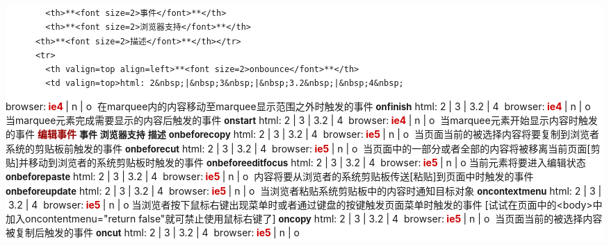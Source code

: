             <th>**<font size=2>事件</font>**</th> 
            <th>**<font size=2>浏览器支持</font>**</th> 
          <th>**<font size=2>描述</font>**</th></tr> 
          <tr> 
            <th valign=top align=left>**<font size=2>onbounce</font>**</th> 
            <td valign=top>html: 2&nbsp;|&nbsp;3&nbsp;|&nbsp;3.2&nbsp;|&nbsp;4&nbsp;
browser:**<font color=#cc0000>&nbsp;ie4&nbsp;</font>**|&nbsp;n&nbsp;|&nbsp;o&nbsp;</td> 
          <td>在marquee内的内容移动至marquee显示范围之外时触发的事件</td></tr> 
          <tr> 
            <th valign=top align=left>**<font size=2>onfinish</font>**</th> 
            <td valign=top>html: 2&nbsp;|&nbsp;3&nbsp;|&nbsp;3.2&nbsp;|&nbsp;4&nbsp;
browser:**<font color=#cc0000>&nbsp;ie4&nbsp;</font>**|&nbsp;n&nbsp;|&nbsp;o&nbsp;</td> 
          <td>当marquee元素完成需要显示的内容后触发的事件</td></tr> 
          <tr> 
            <th valign=top align=left>**<font size=2>onstart</font>**</th> 
            <td valign=top>html: 2&nbsp;|&nbsp;3&nbsp;|&nbsp;3.2&nbsp;|&nbsp;4&nbsp;
browser:**<font color=#cc0000>&nbsp;ie4&nbsp;</font>**|&nbsp;n&nbsp;|&nbsp;o&nbsp;</td> 
          <td>当marquee元素开始显示内容时触发的事件</td></tr> 
          <tr> 
          <th colspan=3 align=left><font color=#990000>**编辑事件**</font></th></tr> 
          <tr> 
            <th>**<font size=2>事件</font>**</th> 
            <th>**<font size=2>浏览器支持</font>**</th> 
          <th>**<font size=2>描述</font>**</th></tr> 
          <tr> 
            <th valign=top align=left>**<font size=2>onbeforecopy</font>**</th> 
            <td valign=top>html: 2&nbsp;|&nbsp;3&nbsp;|&nbsp;3.2&nbsp;|&nbsp;4&nbsp;
browser:**<font color=#cc0000>&nbsp;ie5&nbsp;</font>**|&nbsp;n&nbsp;|&nbsp;o&nbsp;</td> 
          <td>当页面当前的被选择内容将要复制到浏览者系统的剪贴板前触发的事件</td></tr> 
          <tr> 
            <th valign=top align=left>**<font size=2>onbeforecut</font>**</th> 
            <td valign=top>html: 2&nbsp;|&nbsp;3&nbsp;|&nbsp;3.2&nbsp;|&nbsp;4&nbsp;
browser:**<font color=#cc0000>&nbsp;ie5&nbsp;</font>**|&nbsp;n&nbsp;|&nbsp;o&nbsp;</td> 
          <td>当页面中的一部分或者全部的内容将被移离当前页面[剪贴]并移动到浏览者的系统剪贴板时触发的事件</td></tr> 
          <tr> 
            <th valign=top align=left>**<font size=2>onbeforeeditfocus</font>**</th> 
            <td valign=top>html: 2&nbsp;|&nbsp;3&nbsp;|&nbsp;3.2&nbsp;|&nbsp;4&nbsp;
browser:**<font color=#cc0000>&nbsp;ie5&nbsp;</font>**|&nbsp;n&nbsp;|&nbsp;o</td> 
          <td>当前元素将要进入编辑状态</td></tr> 
          <tr> 
            <th valign=top align=left>**<font size=2>onbeforepaste</font>**</th> 
            <td valign=top>html: 2&nbsp;|&nbsp;3&nbsp;|&nbsp;3.2&nbsp;|&nbsp;4&nbsp;
browser:**<font color=#cc0000>&nbsp;ie5&nbsp;</font>**|&nbsp;n&nbsp;|&nbsp;o&nbsp;</td> 
          <td>内容将要从浏览者的系统剪贴板传送[粘贴]到页面中时触发的事件</td></tr> 
          <tr> 
            <th valign=top align=left>**<font size=2>onbeforeupdate</font>**</th> 
            <td valign=top>html: 2&nbsp;|&nbsp;3&nbsp;|&nbsp;3.2&nbsp;|&nbsp;4&nbsp;
browser:**<font color=#cc0000>&nbsp;ie5&nbsp;</font>**|&nbsp;n&nbsp;|&nbsp;o&nbsp;</td> 
          <td>当浏览者粘贴系统剪贴板中的内容时通知目标对象</td></tr> 
          <tr> 
            <th valign=top align=left>**<font size=2>oncontextmenu</font>**</th> 
            <td valign=top>html: 2&nbsp;|&nbsp;3&nbsp;|&nbsp;3.2&nbsp;|&nbsp;4&nbsp;
browser:**<font color=#cc0000>&nbsp;ie5&nbsp;</font>**|&nbsp;n&nbsp;|&nbsp;o</td> 
          <td>当浏览者按下鼠标右键出现菜单时或者通过键盘的按键触发页面菜单时触发的事件 [试试在页面中的&lt;body&gt;中加入oncontentmenu="return false"就可禁止使用鼠标右键了]</td></tr> 
          <tr> 
            <th valign=top align=left>**<font size=2>oncopy</font>**</th> 
            <td valign=top>html: 2&nbsp;|&nbsp;3&nbsp;|&nbsp;3.2&nbsp;|&nbsp;4&nbsp;
browser:**<font color=#cc0000>&nbsp;ie5&nbsp;</font>**|&nbsp;n&nbsp;|&nbsp;o&nbsp;</td> 
          <td>当页面当前的被选择内容被复制后触发的事件</td></tr> 
          <tr> 
            <th valign=top align=left>**<font size=2>oncut</font>**</th> 
            <td valign=top>html: 2&nbsp;|&nbsp;3&nbsp;|&nbsp;3.2&nbsp;|&nbsp;4&nbsp;
browser:**<font color=#cc0000>&nbsp;ie5&nbsp;</font>**|&nbsp;n&nbsp;|&nbsp;o&nbsp;</td> 